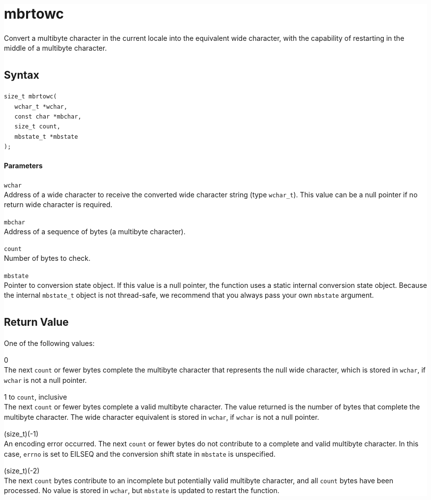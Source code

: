 # mbrtowc
Convert a multibyte character in the current locale into the equivalent wide character, with the capability of restarting in the middle of a multibyte character.  
  
## Syntax  
  
```  
size_t mbrtowc(  
   wchar_t *wchar,  
   const char *mbchar,  
   size_t count,  
   mbstate_t *mbstate  
);  
```  
  
#### Parameters  
 `wchar`  
 Address of a wide character to receive the converted wide character string (type `wchar_t`). This value can be a null pointer if no return wide character is required.  
  
 `mbchar`  
 Address of a sequence of bytes (a multibyte character).  
  
 `count`  
 Number of bytes to check.  
  
 `mbstate`  
 Pointer to conversion state object. If this value is a null pointer, the function uses a static internal conversion state object. Because the internal `mbstate_t` object is not thread-safe, we recommend that you always pass your own `mbstate` argument.  
  
## Return Value  
 One of the following values:  
  
 0  
 The next `count` or fewer bytes complete the multibyte character that represents the null wide character, which is stored in `wchar`, if `wchar` is not a null pointer.  
  
 1 to `count`, inclusive  
 The next `count` or fewer bytes complete a valid multibyte character. The value returned is the number of bytes that complete the multibyte character. The wide character equivalent is stored in `wchar`, if `wchar` is not a null pointer.  
  
 (size_t)(-1)  
 An encoding error occurred. The next `count` or fewer bytes do not contribute to a complete and valid multibyte character. In this case, `errno` is set to EILSEQ and the conversion shift state in `mbstate` is unspecified.  
  
 (size_t)(-2)  
 The next `count` bytes contribute to an incomplete but potentially valid multibyte character, and all `count` bytes have been processed. No value is stored in `wchar`, but `mbstate` is updated to restart the function.  
  